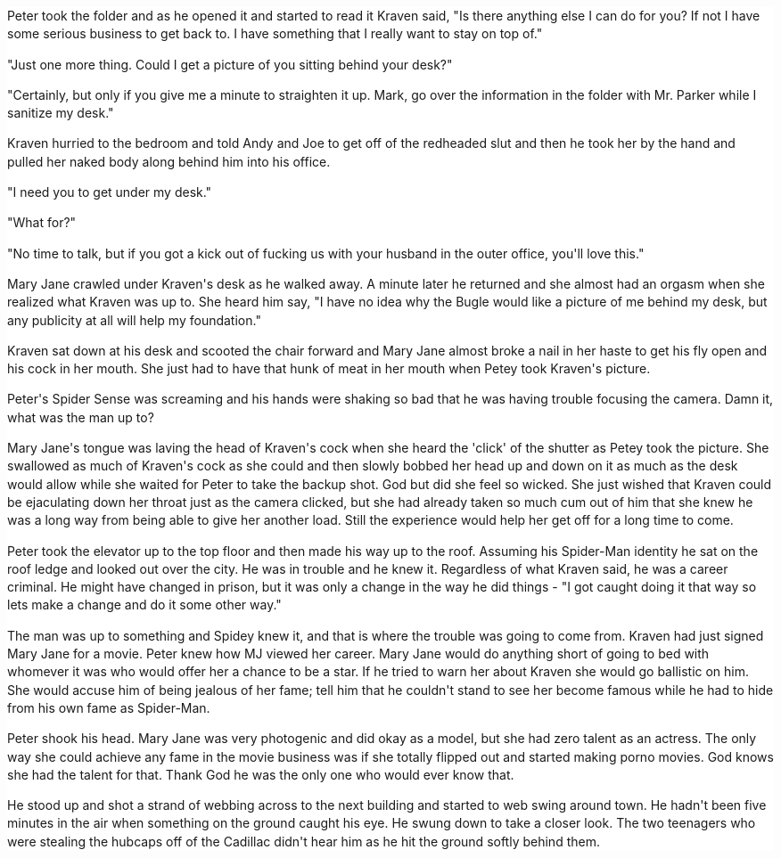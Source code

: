 Peter took the folder and as he opened it and started to read it Kraven said, "Is there anything else I can do for you? If not I have some serious business to get back to. I have something that I really want to stay on top of." 

"Just one more thing. Could I get a picture of you sitting behind your desk?" 

"Certainly, but only if you give me a minute to straighten it up. Mark, go over the information in the folder with Mr. Parker while I sanitize my desk." 

Kraven hurried to the bedroom and told Andy and Joe to get off of the redheaded slut and then he took her by the hand and pulled her naked body along behind him into his office. 

"I need you to get under my desk." 

"What for?" 

"No time to talk, but if you got a kick out of fucking us with your husband in the outer office, you'll love this." 

Mary Jane crawled under Kraven's desk as he walked away. A minute later he returned and she almost had an orgasm when she realized what Kraven was up to. She heard him say, "I have no idea why the Bugle would like a picture of me behind my desk, but any publicity at all will help my foundation." 

Kraven sat down at his desk and scooted the chair forward and Mary Jane almost broke a nail in her haste to get his fly open and his cock in her mouth. She just had to have that hunk of meat in her mouth when Petey took Kraven's picture. 

Peter's Spider Sense was screaming and his hands were shaking so bad that he was having trouble focusing the camera. Damn it, what was the man up to? 

Mary Jane's tongue was laving the head of Kraven's cock when she heard the 'click' of the shutter as Petey took the picture. She swallowed as much of Kraven's cock as she could and then slowly bobbed her head up and down on it as much as the desk would allow while she waited for Peter to take the backup shot. God but did she feel so wicked. She just wished that Kraven could be ejaculating down her throat just as the camera clicked, but she had already taken so much cum out of him that she knew he was a long way from being able to give her another load. Still the experience would help her get off for a long time to come. 

Peter took the elevator up to the top floor and then made his way up to the roof. Assuming his Spider-Man identity he sat on the roof ledge and looked out over the city. He was in trouble and he knew it. Regardless of what Kraven said, he was a career criminal. He might have changed in prison, but it was only a change in the way he did things - "I got caught doing it that way so lets make a change and do it some other way." 

The man was up to something and Spidey knew it, and that is where the trouble was going to come from. Kraven had just signed Mary Jane for a movie. Peter knew how MJ viewed her career. Mary Jane would do anything short of going to bed with whomever it was who would offer her a chance to be a star. If he tried to warn her about Kraven she would go ballistic on him. She would accuse him of being jealous of her fame; tell him that he couldn't stand to see her become famous while he had to hide from his own fame as Spider-Man. 

Peter shook his head. Mary Jane was very photogenic and did okay as a model, but she had zero talent as an actress. The only way she could achieve any fame in the movie business was if she totally flipped out and started making porno movies. God knows she had the talent for that. Thank God he was the only one who would ever know that. 

He stood up and shot a strand of webbing across to the next building and started to web swing around town. He hadn't been five minutes in the air when something on the ground caught his eye. He swung down to take a closer look. The two teenagers who were stealing the hubcaps off of the Cadillac didn't hear him as he hit the ground softly behind them. 

